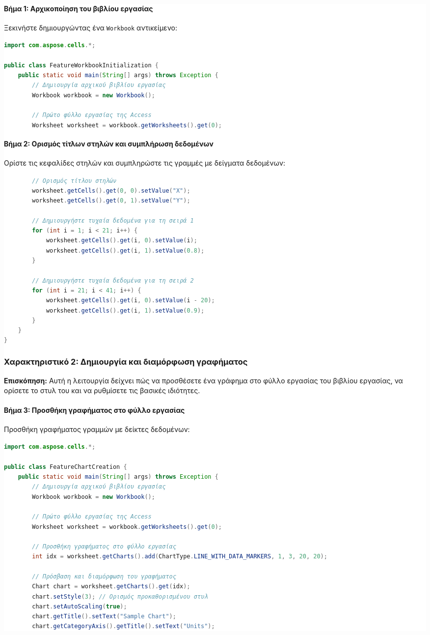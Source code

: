 #### Βήμα 1: Αρχικοποίηση του βιβλίου εργασίας
Ξεκινήστε δημιουργώντας ένα `Workbook` αντικείμενο:

```java
import com.aspose.cells.*;

public class FeatureWorkbookInitialization {
    public static void main(String[] args) throws Exception {
        // Δημιουργία αρχικού βιβλίου εργασίας
        Workbook workbook = new Workbook();
        
        // Πρώτο φύλλο εργασίας της Access
        Worksheet worksheet = workbook.getWorksheets().get(0);
```

#### Βήμα 2: Ορισμός τίτλων στηλών και συμπλήρωση δεδομένων
Ορίστε τις κεφαλίδες στηλών και συμπληρώστε τις γραμμές με δείγματα δεδομένων:

```java
        // Ορισμός τίτλου στηλών 
        worksheet.getCells().get(0, 0).setValue("X");
        worksheet.getCells().get(0, 1).setValue("Y");

        // Δημιουργήστε τυχαία δεδομένα για τη σειρά 1
        for (int i = 1; i < 21; i++) {
            worksheet.getCells().get(i, 0).setValue(i);
            worksheet.getCells().get(i, 1).setValue(0.8);
        }

        // Δημιουργήστε τυχαία δεδομένα για τη σειρά 2
        for (int i = 21; i < 41; i++) {
            worksheet.getCells().get(i, 0).setValue(i - 20);
            worksheet.getCells().get(i, 1).setValue(0.9);
        }
    }
}
```

### Χαρακτηριστικό 2: Δημιουργία και διαμόρφωση γραφήματος

**Επισκόπηση:** Αυτή η λειτουργία δείχνει πώς να προσθέσετε ένα γράφημα στο φύλλο εργασίας του βιβλίου εργασίας, να ορίσετε το στυλ του και να ρυθμίσετε τις βασικές ιδιότητες.

#### Βήμα 3: Προσθήκη γραφήματος στο φύλλο εργασίας
Προσθήκη γραφήματος γραμμών με δείκτες δεδομένων:

```java
import com.aspose.cells.*;

public class FeatureChartCreation {
    public static void main(String[] args) throws Exception {
        // Δημιουργία αρχικού βιβλίου εργασίας
        Workbook workbook = new Workbook();
        
        // Πρώτο φύλλο εργασίας της Access
        Worksheet worksheet = workbook.getWorksheets().get(0);
        
        // Προσθήκη γραφήματος στο φύλλο εργασίας
        int idx = worksheet.getCharts().add(ChartType.LINE_WITH_DATA_MARKERS, 1, 3, 20, 20);

        // Πρόσβαση και διαμόρφωση του γραφήματος
        Chart chart = worksheet.getCharts().get(idx);
        chart.setStyle(3); // Ορισμός προκαθορισμένου στυλ
        chart.setAutoScaling(true);
        chart.getTitle().setText("Sample Chart");
        chart.getCategoryAxis().getTitle().setText("Units");
```